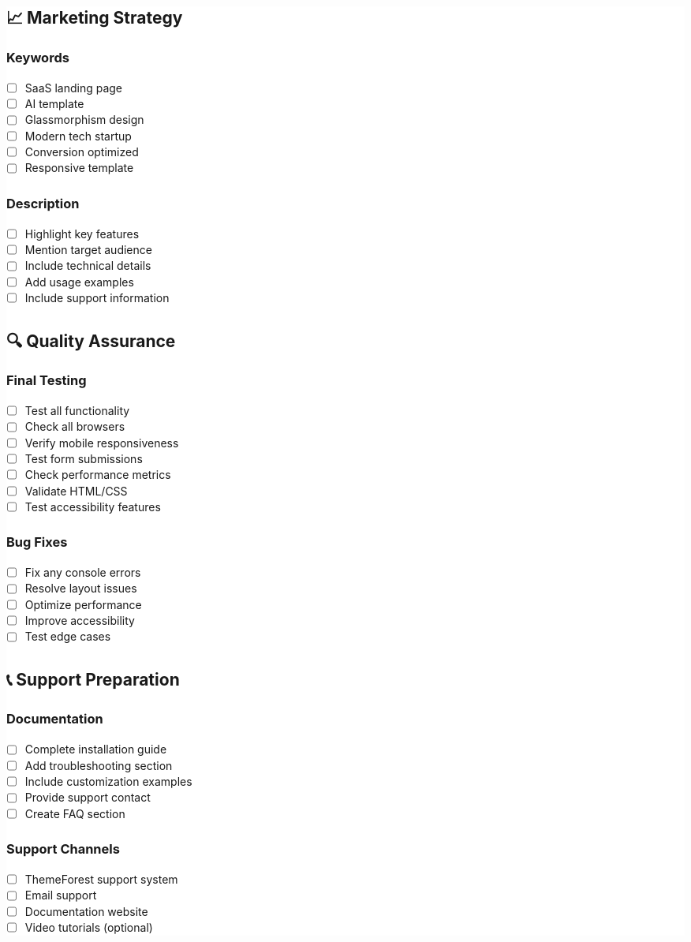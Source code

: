## 📈 Marketing Strategy

### Keywords
- [ ] SaaS landing page
- [ ] AI template
- [ ] Glassmorphism design
- [ ] Modern tech startup
- [ ] Conversion optimized
- [ ] Responsive template

### Description
- [ ] Highlight key features
- [ ] Mention target audience
- [ ] Include technical details
- [ ] Add usage examples
- [ ] Include support information

## 🔍 Quality Assurance

### Final Testing
- [ ] Test all functionality
- [ ] Check all browsers
- [ ] Verify mobile responsiveness
- [ ] Test form submissions
- [ ] Check performance metrics
- [ ] Validate HTML/CSS
- [ ] Test accessibility features

### Bug Fixes
- [ ] Fix any console errors
- [ ] Resolve layout issues
- [ ] Optimize performance
- [ ] Improve accessibility
- [ ] Test edge cases

## 📞 Support Preparation

### Documentation
- [ ] Complete installation guide
- [ ] Add troubleshooting section
- [ ] Include customization examples
- [ ] Provide support contact
- [ ] Create FAQ section

### Support Channels
- [ ] ThemeForest support system
- [ ] Email support
- [ ] Documentation website
- [ ] Video tutorials (optional)
